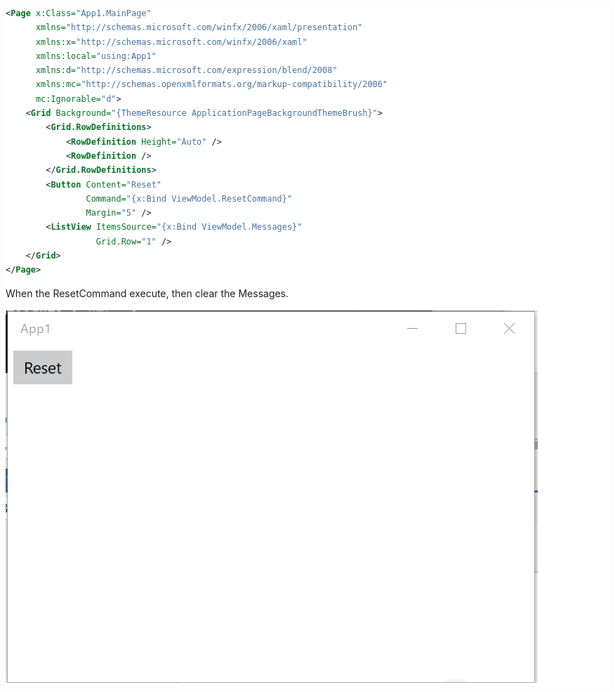 ```xml
<Page x:Class="App1.MainPage"
      xmlns="http://schemas.microsoft.com/winfx/2006/xaml/presentation"
      xmlns:x="http://schemas.microsoft.com/winfx/2006/xaml"
      xmlns:local="using:App1"
      xmlns:d="http://schemas.microsoft.com/expression/blend/2008"
      xmlns:mc="http://schemas.openxmlformats.org/markup-compatibility/2006"
      mc:Ignorable="d">
    <Grid Background="{ThemeResource ApplicationPageBackgroundThemeBrush}">
        <Grid.RowDefinitions>
            <RowDefinition Height="Auto" />
            <RowDefinition />
        </Grid.RowDefinitions>
        <Button Content="Reset"
                Command="{x:Bind ViewModel.ResetCommand}"
                Margin="5" />
        <ListView ItemsSource="{x:Bind ViewModel.Messages}"
                  Grid.Row="1" />
    </Grid>
</Page>
```

When the ResetCommand execute, then clear the Messages.

![Reset](images/collections-reactivecollection-readonly-collection-reset.gif)
